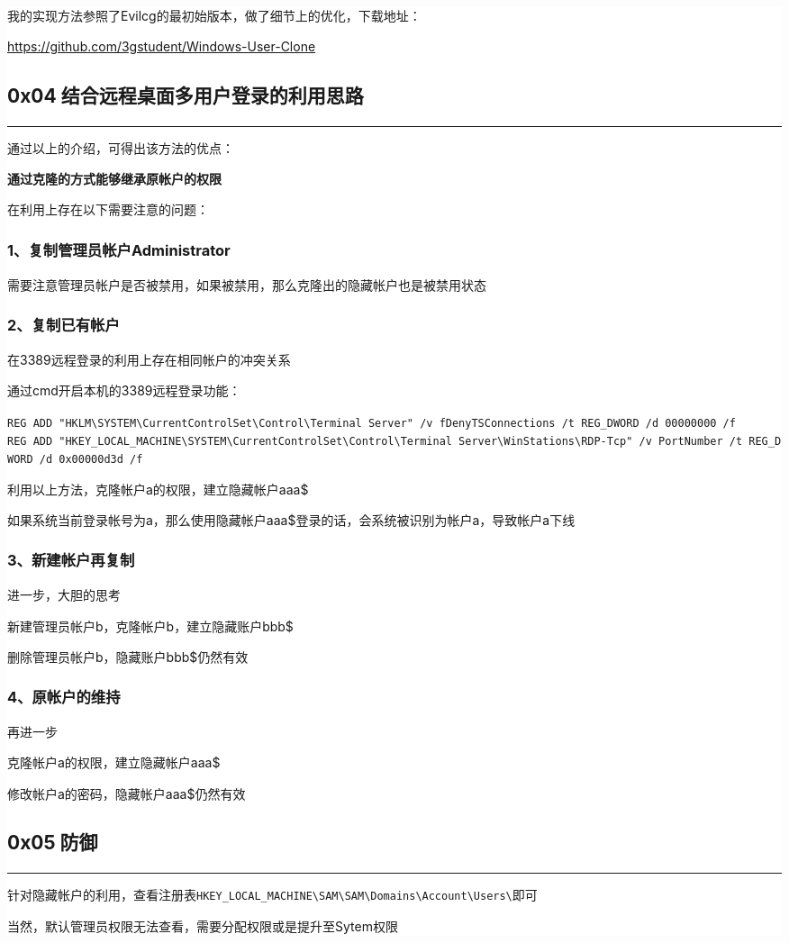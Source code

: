我的实现方法参照了Evilcg的最初始版本，做了细节上的优化，下载地址：

https://github.com/3gstudent/Windows-User-Clone

## 0x04 结合远程桌面多用户登录的利用思路
---

通过以上的介绍，可得出该方法的优点：

**通过克隆的方式能够继承原帐户的权限**

在利用上存在以下需要注意的问题：

### 1、复制管理员帐户Administrator

需要注意管理员帐户是否被禁用，如果被禁用，那么克隆出的隐藏帐户也是被禁用状态


### 2、复制已有帐户

在3389远程登录的利用上存在相同帐户的冲突关系

通过cmd开启本机的3389远程登录功能：

```
REG ADD "HKLM\SYSTEM\CurrentControlSet\Control\Terminal Server" /v fDenyTSConnections /t REG_DWORD /d 00000000 /f
REG ADD "HKEY_LOCAL_MACHINE\SYSTEM\CurrentControlSet\Control\Terminal Server\WinStations\RDP-Tcp" /v PortNumber /t REG_DWORD /d 0x00000d3d /f
```

利用以上方法，克隆帐户a的权限，建立隐藏帐户aaa$

如果系统当前登录帐号为a，那么使用隐藏帐户aaa$登录的话，会系统被识别为帐户a，导致帐户a下线

### 3、新建帐户再复制

进一步，大胆的思考

新建管理员帐户b，克隆帐户b，建立隐藏账户bbb$

删除管理员帐户b，隐藏账户bbb$仍然有效

### 4、原帐户的维持

再进一步

克隆帐户a的权限，建立隐藏帐户aaa$

修改帐户a的密码，隐藏帐户aaa$仍然有效


## 0x05 防御
---

针对隐藏帐户的利用，查看注册表`HKEY_LOCAL_MACHINE\SAM\SAM\Domains\Account\Users\`即可

当然，默认管理员权限无法查看，需要分配权限或是提升至Sytem权限
